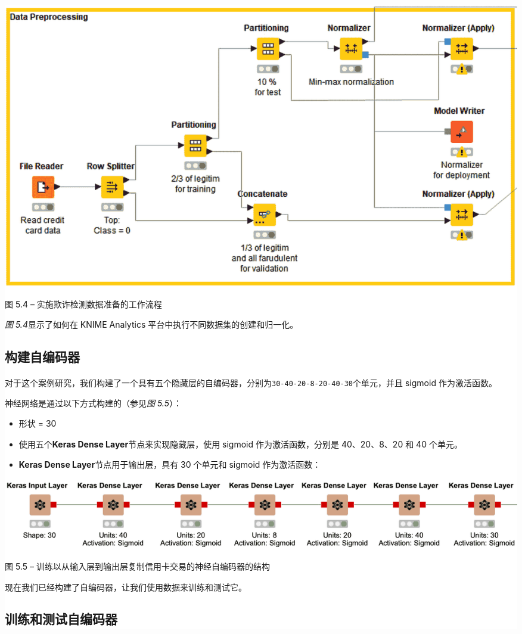 ![图 5.4 – 实施欺诈检测数据准备的工作流程](img/B16391_05_004.jpg)

图 5.4 – 实施欺诈检测数据准备的工作流程

*图 5.4*显示了如何在 KNIME Analytics 平台中执行不同数据集的创建和归一化。

## 构建自编码器

对于这个案例研究，我们构建了一个具有五个隐藏层的自编码器，分别为`30-40-20-8-20-40-30`个单元，并且 sigmoid 作为激活函数。

神经网络是通过以下方式构建的（参见*图 5.5*）：

+   形状 = 30

+   使用五个**Keras Dense Layer**节点来实现隐藏层，使用 sigmoid 作为激活函数，分别是 40、20、8、20 和 40 个单元。

+   **Keras Dense Layer**节点用于输出层，具有 30 个单元和 sigmoid 作为激活函数：

![Figure 5.5 – 训练以从输入层到输出层复制信用卡交易的神经自编码器的结构](img/B16391_05_005.jpg)

图 5.5 – 训练以从输入层到输出层复制信用卡交易的神经自编码器的结构

现在我们已经构建了自编码器，让我们使用数据来训练和测试它。

## 训练和测试自编码器
